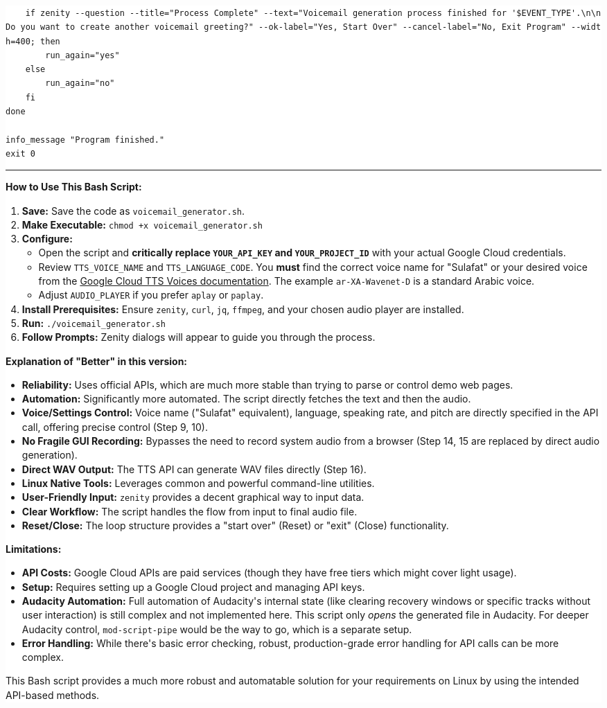 ```
    if zenity --question --title="Process Complete" --text="Voicemail generation process finished for '$EVENT_TYPE'.\n\nDo you want to create another voicemail greeting?" --ok-label="Yes, Start Over" --cancel-label="No, Exit Program" --width=400; then
        run_again="yes"
    else
        run_again="no"
    fi
done

info_message "Program finished."
exit 0
```

---

**How to Use This Bash Script:**

1. **Save:** Save the code as `voicemail_generator.sh`.
2. **Make Executable:** `chmod +x voicemail_generator.sh`
3. **Configure:**
    - Open the script and **critically replace `YOUR_API_KEY` and `YOUR_PROJECT_ID`** with your actual Google Cloud credentials.
    - Review `TTS_VOICE_NAME` and `TTS_LANGUAGE_CODE`. You **must** find the correct voice name for "Sulafat" or your desired voice from the [Google Cloud TTS Voices documentation](https://cloud.google.com/text-to-speech/docs/voices). The example `ar-XA-Wavenet-D` is a standard Arabic voice.
    - Adjust `AUDIO_PLAYER` if you prefer `aplay` or `paplay`.
4. **Install Prerequisites:** Ensure `zenity`, `curl`, `jq`, `ffmpeg`, and your chosen audio player are installed.
5. **Run:** `./voicemail_generator.sh`
6. **Follow Prompts:** Zenity dialogs will appear to guide you through the process.

**Explanation of "Better" in this version:**

- **Reliability:** Uses official APIs, which are much more stable than trying to parse or control demo web pages.
- **Automation:** Significantly more automated. The script directly fetches the text and then the audio.
- **Voice/Settings Control:** Voice name ("Sulafat" equivalent), language, speaking rate, and pitch are directly specified in the API call, offering precise control (Step 9, 10).
- **No Fragile GUI Recording:** Bypasses the need to record system audio from a browser (Step 14, 15 are replaced by direct audio generation).
- **Direct WAV Output:** The TTS API can generate WAV files directly (Step 16).
- **Linux Native Tools:** Leverages common and powerful command-line utilities.
- **User-Friendly Input:** `zenity` provides a decent graphical way to input data.
- **Clear Workflow:** The script handles the flow from input to final audio file.
- **Reset/Close:** The loop structure provides a "start over" (Reset) or "exit" (Close) functionality.

**Limitations:**

- **API Costs:** Google Cloud APIs are paid services (though they have free tiers which might cover light usage).
- **Setup:** Requires setting up a Google Cloud project and managing API keys.
- **Audacity Automation:** Full automation of Audacity's internal state (like clearing recovery windows or specific tracks without user interaction) is still complex and not implemented here. This script only _opens_ the generated file in Audacity. For deeper Audacity control, `mod-script-pipe` would be the way to go, which is a separate setup.
- **Error Handling:** While there's basic error checking, robust, production-grade error handling for API calls can be more complex.

This Bash script provides a much more robust and automatable solution for your requirements on Linux by using the intended API-based methods.